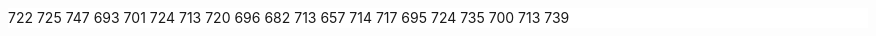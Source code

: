 </td>
</tr>
<tr>
<td>
722
</td>
<td>
725
</td>
<td>
747
</td>
<td>
693
</td>
<td>
701
</td>
<td>
724
</td>
<td>
713
</td>
<td>
720
</td>
<td>
696
</td>
<td>
682
</td>
</tr>
<tr>
<td>
713
</td>
<td>
657
</td>
<td>
714
</td>
<td>
717
</td>
<td>
695
</td>
<td>
724
</td>
<td>
735
</td>
<td>
700
</td>
<td>
713
</td>
<td>
739